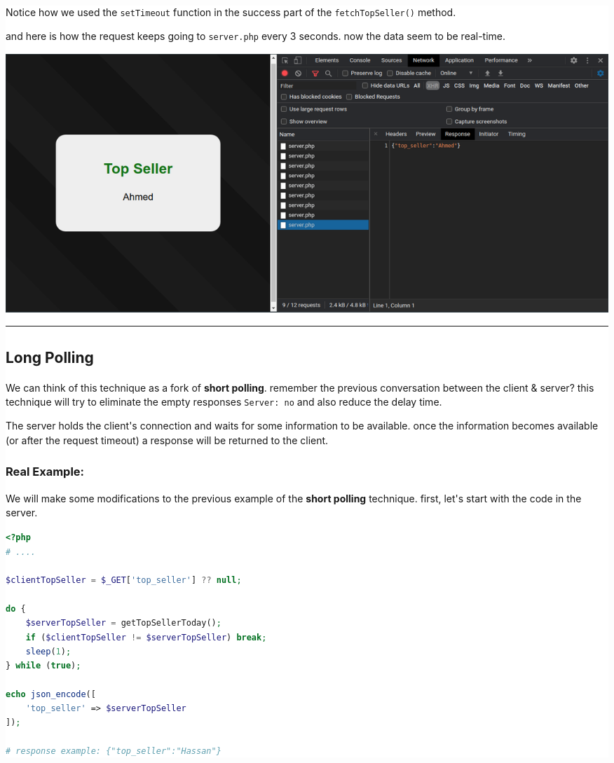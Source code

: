 Notice how we used the `setTimeout` function in the success part of the `fetchTopSeller()` method.

and here is how the request keeps going to `server.php` every 3 seconds. now the data seem to be real-time.

![](/articles-data/2020-11-30-diving_deeper_into_real_time_applications/images/2.png)

---

## Long Polling

We can think of this technique as a fork of **short polling**. remember the previous conversation between the client & server? this technique will try to eliminate the empty responses `Server: no` and also reduce the delay time.

The server holds the client's connection and waits for some information to be available. once the information becomes available (or after the request timeout) a response will be returned to the client.

### Real Example:

We will make some modifications to the previous example of the **short polling** technique. first, let's start with the code in the server.

```php [📡 server.php]
<?php
# ....

$clientTopSeller = $_GET['top_seller'] ?? null;

do {
    $serverTopSeller = getTopSellerToday();
    if ($clientTopSeller != $serverTopSeller) break;
    sleep(1);
} while (true);

echo json_encode([
    'top_seller' => $serverTopSeller
]);

# response example: {"top_seller":"Hassan"}
```
